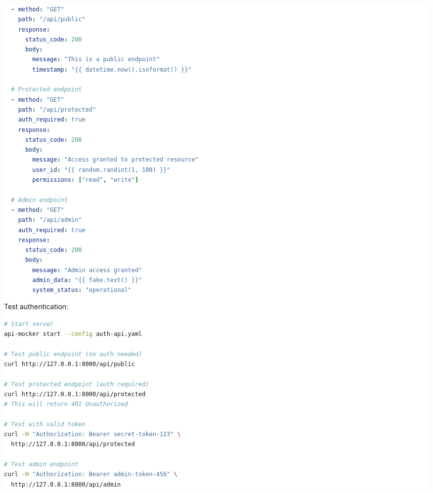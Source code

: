 ```yaml
  - method: "GET"
    path: "/api/public"
    response:
      status_code: 200
      body:
        message: "This is a public endpoint"
        timestamp: "{{ datetime.now().isoformat() }}"

  # Protected endpoint
  - method: "GET"
    path: "/api/protected"
    auth_required: true
    response:
      status_code: 200
      body:
        message: "Access granted to protected resource"
        user_id: "{{ random.randint(1, 100) }}"
        permissions: ["read", "write"]

  # Admin endpoint
  - method: "GET"
    path: "/api/admin"
    auth_required: true
    response:
      status_code: 200
      body:
        message: "Admin access granted"
        admin_data: "{{ fake.text() }}"
        system_status: "operational"
```

Test authentication:

```bash
# Start server
api-mocker start --config auth-api.yaml

# Test public endpoint (no auth needed)
curl http://127.0.0.1:8000/api/public

# Test protected endpoint (auth required)
curl http://127.0.0.1:8000/api/protected
# This will return 401 Unauthorized

# Test with valid token
curl -H "Authorization: Bearer secret-token-123" \
  http://127.0.0.1:8000/api/protected

# Test admin endpoint
curl -H "Authorization: Bearer admin-token-456" \
  http://127.0.0.1:8000/api/admin
```
